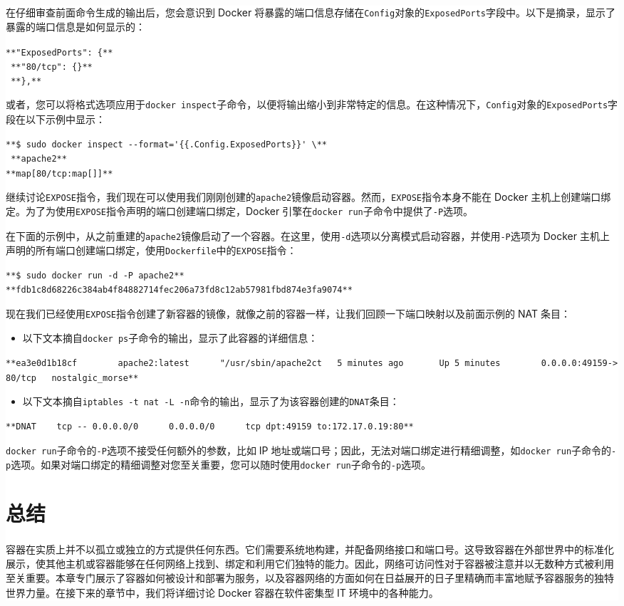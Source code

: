 在仔细审查前面命令生成的输出后，您会意识到 Docker 将暴露的端口信息存储在`Config`对象的`ExposedPorts`字段中。以下是摘录，显示了暴露的端口信息是如何显示的：

```
**"ExposedPorts": {**
 **"80/tcp": {}**
 **},**

```

或者，您可以将格式选项应用于`docker inspect`子命令，以便将输出缩小到非常特定的信息。在这种情况下，`Config`对象的`ExposedPorts`字段在以下示例中显示：

```
**$ sudo docker inspect --format='{{.Config.ExposedPorts}}' \**
 **apache2**
**map[80/tcp:map[]]**

```

继续讨论`EXPOSE`指令，我们现在可以使用我们刚刚创建的`apache2`镜像启动容器。然而，`EXPOSE`指令本身不能在 Docker 主机上创建端口绑定。为了为使用`EXPOSE`指令声明的端口创建端口绑定，Docker 引擎在`docker run`子命令中提供了`-P`选项。

在下面的示例中，从之前重建的`apache2`镜像启动了一个容器。在这里，使用`-d`选项以分离模式启动容器，并使用`-P`选项为 Docker 主机上声明的所有端口创建端口绑定，使用`Dockerfile`中的`EXPOSE`指令：

```
**$ sudo docker run -d -P apache2**
**fdb1c8d68226c384ab4f84882714fec206a73fd8c12ab57981fbd874e3fa9074**

```

现在我们已经使用`EXPOSE`指令创建了新容器的镜像，就像之前的容器一样，让我们回顾一下端口映射以及前面示例的 NAT 条目：

+   以下文本摘自`docker ps`子命令的输出，显示了此容器的详细信息：

```
**ea3e0d1b18cf        apache2:latest      "/usr/sbin/apache2ct   5 minutes ago       Up 5 minutes        0.0.0.0:49159->80/tcp   nostalgic_morse**

```

+   以下文本摘自`iptables -t nat -L -n`命令的输出，显示了为该容器创建的`DNAT`条目：

```
**DNAT    tcp -- 0.0.0.0/0      0.0.0.0/0      tcp dpt:49159 to:172.17.0.19:80**

```

`docker run`子命令的`-P`选项不接受任何额外的参数，比如 IP 地址或端口号；因此，无法对端口绑定进行精细调整，如`docker run`子命令的`-p`选项。如果对端口绑定的精细调整对您至关重要，您可以随时使用`docker run`子命令的`-p`选项。

# 总结

容器在实质上并不以孤立或独立的方式提供任何东西。它们需要系统地构建，并配备网络接口和端口号。这导致容器在外部世界中的标准化展示，使其他主机或容器能够在任何网络上找到、绑定和利用它们独特的能力。因此，网络可访问性对于容器被注意并以无数种方式被利用至关重要。本章专门展示了容器如何被设计和部署为服务，以及容器网络的方面如何在日益展开的日子里精确而丰富地赋予容器服务的独特世界力量。在接下来的章节中，我们将详细讨论 Docker 容器在软件密集型 IT 环境中的各种能力。
